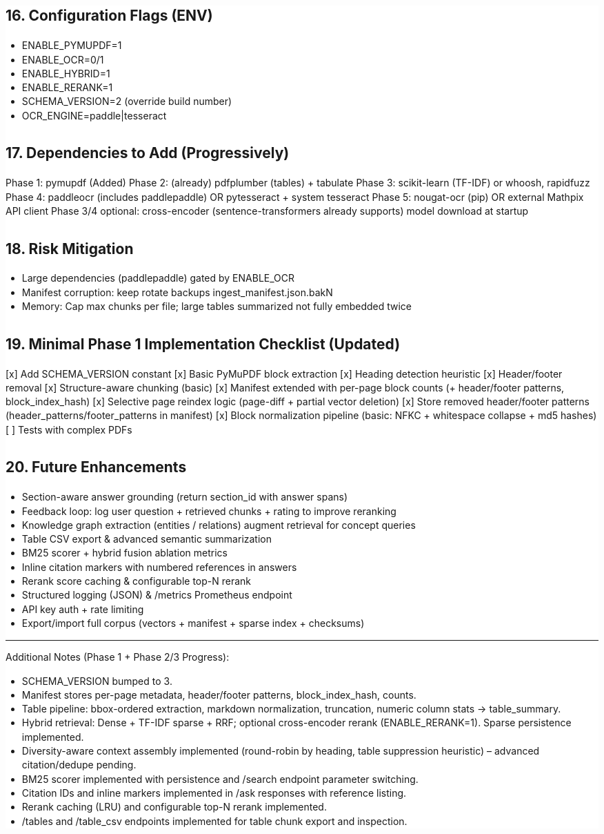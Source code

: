 ## 16. Configuration Flags (ENV)
- ENABLE_PYMUPDF=1
- ENABLE_OCR=0/1
- ENABLE_HYBRID=1
- ENABLE_RERANK=1
- SCHEMA_VERSION=2 (override build number)
- OCR_ENGINE=paddle|tesseract

## 17. Dependencies to Add (Progressively)
Phase 1: pymupdf (Added)
Phase 2: (already) pdfplumber (tables) + tabulate
Phase 3: scikit-learn (TF-IDF) or whoosh, rapidfuzz
Phase 4: paddleocr (includes paddlepaddle) OR pytesseract + system tesseract
Phase 5: nougat-ocr (pip) OR external Mathpix API client
Phase 3/4 optional: cross-encoder (sentence-transformers already supports) model download at startup

## 18. Risk Mitigation
- Large dependencies (paddlepaddle) gated by ENABLE_OCR
- Manifest corruption: keep rotate backups ingest_manifest.json.bakN
- Memory: Cap max chunks per file; large tables summarized not fully embedded twice

## 19. Minimal Phase 1 Implementation Checklist (Updated)
[x] Add SCHEMA_VERSION constant
[x] Basic PyMuPDF block extraction
[x] Heading detection heuristic
[x] Header/footer removal
[x] Structure-aware chunking (basic)
[x] Manifest extended with per-page block counts (+ header/footer patterns, block_index_hash)
[x] Selective page reindex logic (page-diff + partial vector deletion)
[x] Store removed header/footer patterns (header_patterns/footer_patterns in manifest)
[x] Block normalization pipeline (basic: NFKC + whitespace collapse + md5 hashes)
[ ] Tests with complex PDFs

## 20. Future Enhancements
- Section-aware answer grounding (return section_id with answer spans)
- Feedback loop: log user question + retrieved chunks + rating to improve reranking
- Knowledge graph extraction (entities / relations) augment retrieval for concept queries
- Table CSV export & advanced semantic summarization
- BM25 scorer + hybrid fusion ablation metrics
- Inline citation markers with numbered references in answers
- Rerank score caching & configurable top-N rerank
- Structured logging (JSON) & /metrics Prometheus endpoint
- API key auth + rate limiting
- Export/import full corpus (vectors + manifest + sparse index + checksums)

---
Additional Notes (Phase 1 + Phase 2/3 Progress):
- SCHEMA_VERSION bumped to 3.
- Manifest stores per-page metadata, header/footer patterns, block_index_hash, counts.
- Table pipeline: bbox-ordered extraction, markdown normalization, truncation, numeric column stats -> table_summary.
- Hybrid retrieval: Dense + TF-IDF sparse + RRF; optional cross-encoder rerank (ENABLE_RERANK=1). Sparse persistence implemented.
- Diversity-aware context assembly implemented (round-robin by heading, table suppression heuristic) – advanced citation/dedupe pending.
- BM25 scorer implemented with persistence and /search endpoint parameter switching.
- Citation IDs and inline markers implemented in /ask responses with reference listing.
- Rerank caching (LRU) and configurable top-N rerank implemented.
- /tables and /table_csv endpoints implemented for table chunk export and inspection.
